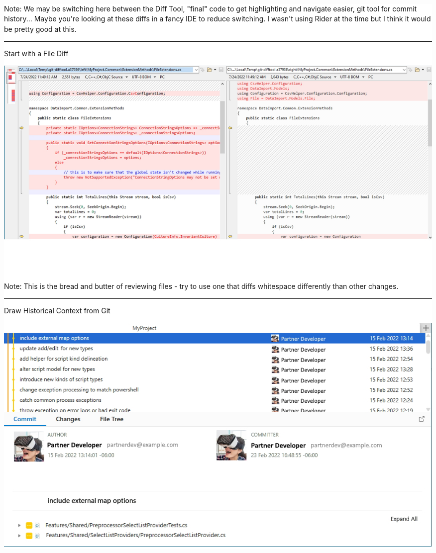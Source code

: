 Note: We may be switching here between the Diff Tool, "final" code to get highlighting and navigate easier, git tool for commit history... Maybe you're looking at these diffs in a fancy IDE to reduce switching. I wasn't using Rider at the time but I think it would be pretty good at this.

----

Start with a File Diff

![Diff tool showing changes in a file side-by-side with different rows highlighted](assets/tools-file-diff.jpg)

Note: This is the bread and butter of reviewing files - try to use one that diffs whitespace differently than other changes.

----

Draw Historical Context from Git

![Git GUI tools showing list of commits in a tree format with date, message, and author](assets/tools-git-history.jpg)
